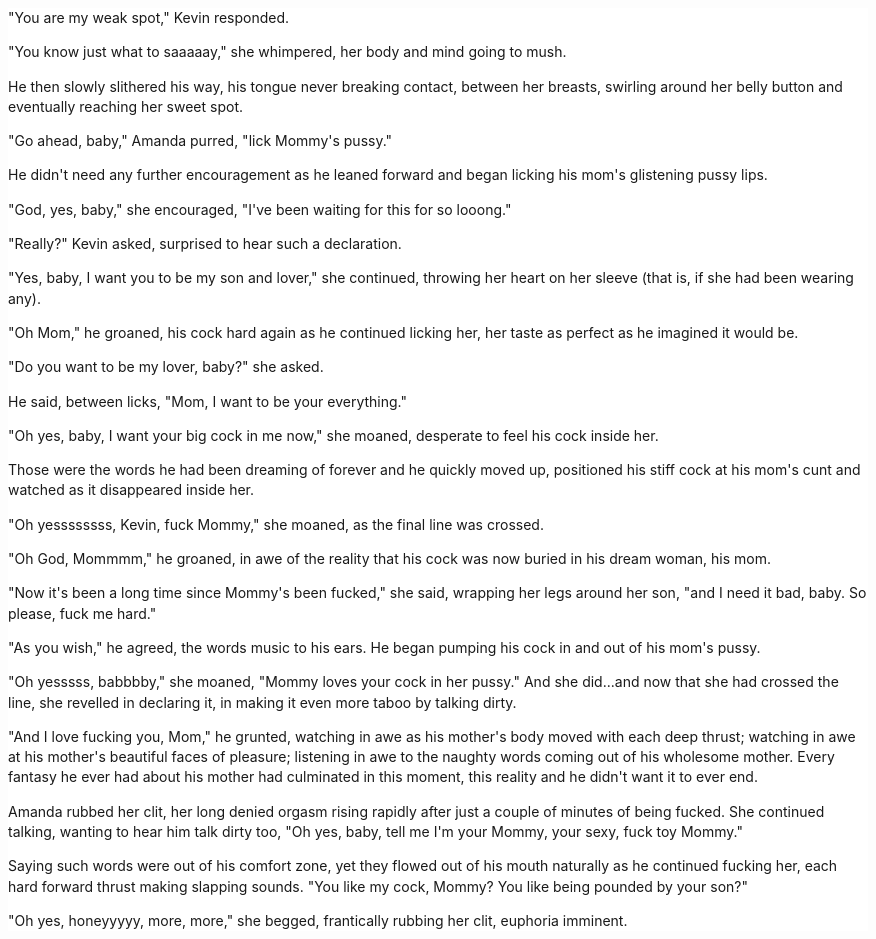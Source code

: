 "You are my weak spot," Kevin responded. 

"You know just what to saaaaay," she whimpered, her body and mind going to mush. 

He then slowly slithered his way, his tongue never breaking contact, between her breasts, swirling around her belly button and eventually reaching her sweet spot. 

"Go ahead, baby," Amanda purred, "lick Mommy's pussy." 

He didn't need any further encouragement as he leaned forward and began licking his mom's glistening pussy lips. 

"God, yes, baby," she encouraged, "I've been waiting for this for so looong." 

"Really?" Kevin asked, surprised to hear such a declaration. 

"Yes, baby, I want you to be my son and lover," she continued, throwing her heart on her sleeve (that is, if she had been wearing any). 

"Oh Mom," he groaned, his cock hard again as he continued licking her, her taste as perfect as he imagined it would be. 

"Do you want to be my lover, baby?" she asked. 

He said, between licks, "Mom, I want to be your everything." 

"Oh yes, baby, I want your big cock in me now," she moaned, desperate to feel his cock inside her. 

Those were the words he had been dreaming of forever and he quickly moved up, positioned his stiff cock at his mom's cunt and watched as it disappeared inside her. 

"Oh yessssssss, Kevin, fuck Mommy," she moaned, as the final line was crossed. 

"Oh God, Mommmm," he groaned, in awe of the reality that his cock was now buried in his dream woman, his mom. 

"Now it's been a long time since Mommy's been fucked," she said, wrapping her legs around her son, "and I need it bad, baby. So please, fuck me hard." 

"As you wish," he agreed, the words music to his ears. He began pumping his cock in and out of his mom's pussy. 

"Oh yesssss, babbbby," she moaned, "Mommy loves your cock in her pussy." And she did...and now that she had crossed the line, she revelled in declaring it, in making it even more taboo by talking dirty. 

"And I love fucking you, Mom," he grunted, watching in awe as his mother's body moved with each deep thrust; watching in awe at his mother's beautiful faces of pleasure; listening in awe to the naughty words coming out of his wholesome mother. Every fantasy he ever had about his mother had culminated in this moment, this reality and he didn't want it to ever end. 

Amanda rubbed her clit, her long denied orgasm rising rapidly after just a couple of minutes of being fucked. She continued talking, wanting to hear him talk dirty too, "Oh yes, baby, tell me I'm your Mommy, your sexy, fuck toy Mommy." 

Saying such words were out of his comfort zone, yet they flowed out of his mouth naturally as he continued fucking her, each hard forward thrust making slapping sounds. "You like my cock, Mommy? You like being pounded by your son?" 

"Oh yes, honeyyyyy, more, more," she begged, frantically rubbing her clit, euphoria imminent. 
